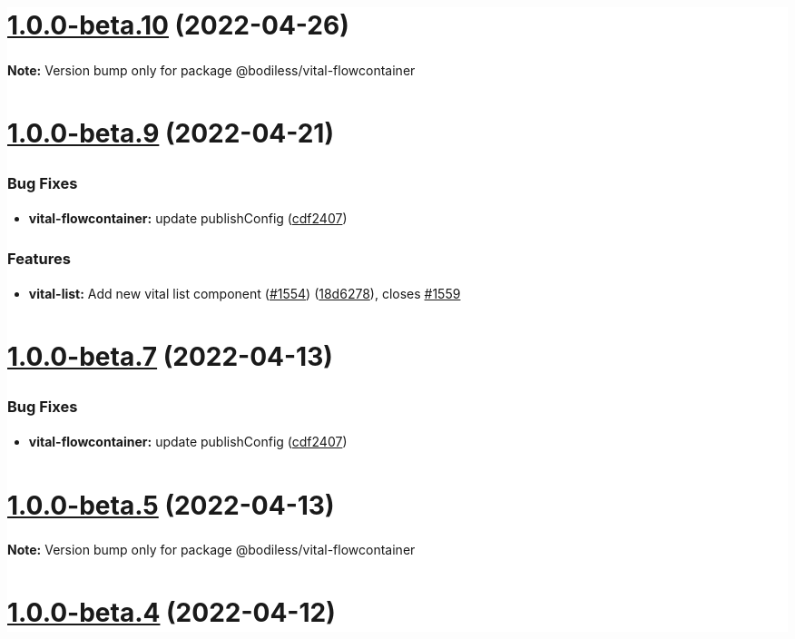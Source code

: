 
# [1.0.0-beta.10](https://github.com/johnsonandjohnson/bodiless-js/compare/v1.0.0-beta.9...v1.0.0-beta.10) (2022-04-26)

**Note:** Version bump only for package @bodiless/vital-flowcontainer





# [1.0.0-beta.9](https://github.com/johnsonandjohnson/bodiless-js/compare/v1.0.0-beta.5...v1.0.0-beta.9) (2022-04-21)


### Bug Fixes

* **vital-flowcontainer:** update publishConfig ([cdf2407](https://github.com/johnsonandjohnson/bodiless-js/commit/cdf2407177e2fc26ccfaee44f30bd73aff0556e7))


### Features

* **vital-list:** Add new vital list component ([#1554](https://github.com/johnsonandjohnson/bodiless-js/issues/1554)) ([18d6278](https://github.com/johnsonandjohnson/bodiless-js/commit/18d6278865bc21ab4c7f541a595b3e5f46b433f2)), closes [#1559](https://github.com/johnsonandjohnson/bodiless-js/issues/1559)





# [1.0.0-beta.7](https://github.com/johnsonandjohnson/bodiless-js/compare/v1.0.0-beta.5...v1.0.0-beta.7) (2022-04-13)


### Bug Fixes

* **vital-flowcontainer:** update publishConfig ([cdf2407](https://github.com/johnsonandjohnson/bodiless-js/commit/cdf2407177e2fc26ccfaee44f30bd73aff0556e7))





# [1.0.0-beta.5](https://github.com/johnsonandjohnson/bodiless-js/compare/v1.0.0-beta.4...v1.0.0-beta.5) (2022-04-13)

**Note:** Version bump only for package @bodiless/vital-flowcontainer





# [1.0.0-beta.4](https://github.com/johnsonandjohnson/bodiless-js/compare/v1.0.0-beta.3...v1.0.0-beta.4) (2022-04-12)
